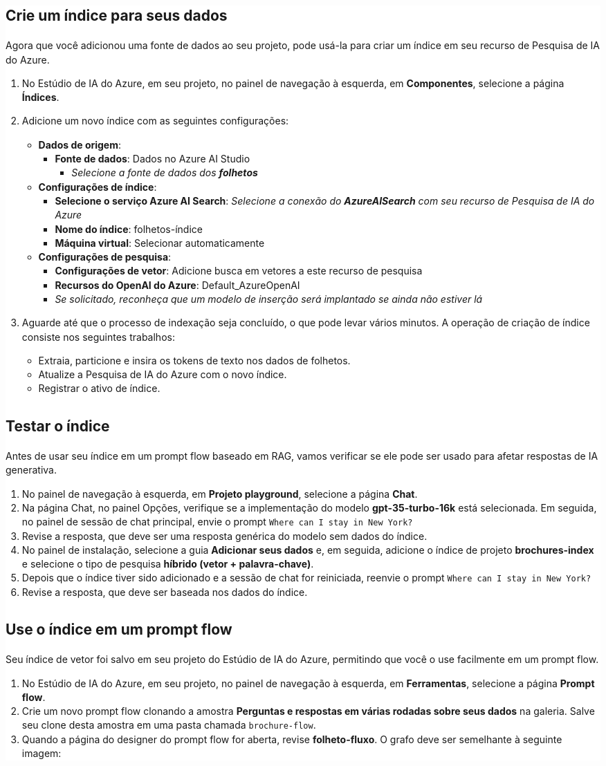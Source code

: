 ## Crie um índice para seus dados

Agora que você adicionou uma fonte de dados ao seu projeto, pode usá-la para criar um índice em seu recurso de Pesquisa de IA do Azure.

1. No Estúdio de IA do Azure, em seu projeto, no painel de navegação à esquerda, em **Componentes**, selecione a página **Índices**.
1. Adicione um novo índice com as seguintes configurações:
    - **Dados de origem**:
        - **Fonte de dados**: Dados no Azure AI Studio
            - *Selecione a fonte de dados dos **folhetos***
    - **Configurações de índice**:
        - **Selecione o serviço Azure AI Search**: *Selecione a conexão do **AzureAISearch** com seu recurso de Pesquisa de IA do Azure*
        - **Nome do índice**: folhetos-índice
        - **Máquina virtual**: Selecionar automaticamente
    - **Configurações de pesquisa**:
        - **Configurações de vetor**: Adicione busca em vetores a este recurso de pesquisa
        - **Recursos do OpenAI do Azure**: Default_AzureOpenAI
        - *Se solicitado, reconheça que um modelo de inserção será implantado se ainda não estiver lá*
        
1. Aguarde até que o processo de indexação seja concluído, o que pode levar vários minutos. A operação de criação de índice consiste nos seguintes trabalhos:

    - Extraia, particione e insira os tokens de texto nos dados de folhetos.
    - Atualize a Pesquisa de IA do Azure com o novo índice.
    - Registrar o ativo de índice.

## Testar o índice

Antes de usar seu índice em um prompt flow baseado em RAG, vamos verificar se ele pode ser usado para afetar respostas de IA generativa.

1. No painel de navegação à esquerda, em **Projeto playground**, selecione a página **Chat**.
1. Na página Chat, no painel Opções, verifique se a implementação do modelo **gpt-35-turbo-16k** está selecionada. Em seguida, no painel de sessão de chat principal, envie o prompt `Where can I stay in New York?`
1. Revise a resposta, que deve ser uma resposta genérica do modelo sem dados do índice.
1. No painel de instalação, selecione a guia **Adicionar seus dados** e, em seguida, adicione o índice de projeto **brochures-index** e selecione o tipo de pesquisa **híbrido (vetor + palavra-chave)**.
1. Depois que o índice tiver sido adicionado e a sessão de chat for reiniciada, reenvie o prompt `Where can I stay in New York?`
1. Revise a resposta, que deve ser baseada nos dados do índice.

## Use o índice em um prompt flow

Seu índice de vetor foi salvo em seu projeto do Estúdio de IA do Azure, permitindo que você o use facilmente em um prompt flow.

1. No Estúdio de IA do Azure, em seu projeto, no painel de navegação à esquerda, em **Ferramentas**, selecione a página **Prompt flow**.
1. Crie um novo prompt flow clonando a amostra **Perguntas e respostas em várias rodadas sobre seus dados** na galeria. Salve seu clone desta amostra em uma pasta chamada `brochure-flow`.
1. Quando a página do designer do prompt flow for aberta, revise **folheto-fluxo**. O grafo deve ser semelhante à seguinte imagem:
